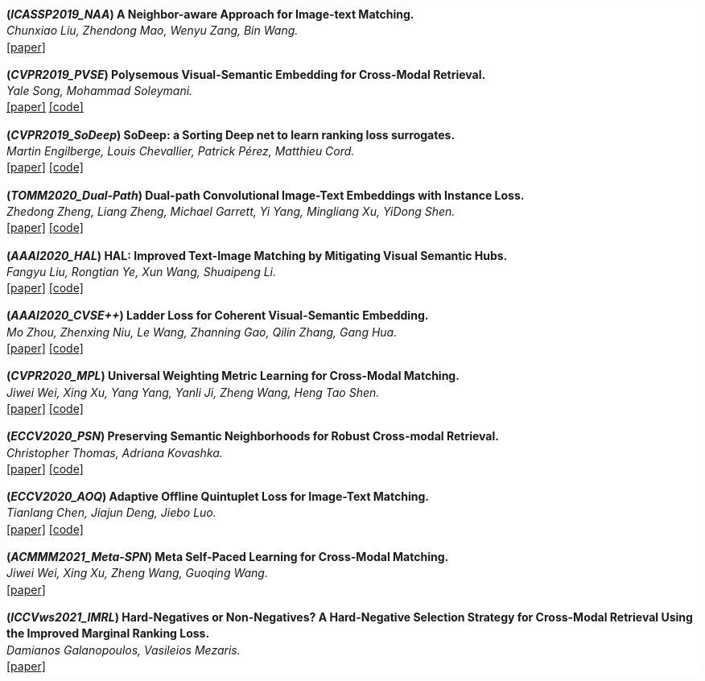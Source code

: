 **(*ICASSP2019_NAA*) A Neighbor-aware Approach for Image-text Matching.**<br>
*Chunxiao Liu, Zhendong Mao, Wenyu Zang, Bin Wang.*<br> 
[[paper]](https://ieeexplore.ieee.org/stamp/stamp.jsp?tp=&arnumber=8683869)

**(*CVPR2019_PVSE*) Polysemous Visual-Semantic Embedding for Cross-Modal Retrieval.**<br>
*Yale Song, Mohammad Soleymani.*<br>
[[paper]](https://arxiv.org/abs/1906.04402)
[[code]](https://github.com/yalesong/pvse)

**(*CVPR2019_SoDeep*) SoDeep: a Sorting Deep net to learn ranking loss surrogates.**<br>
*Martin Engilberge, Louis Chevallier, Patrick Pérez, Matthieu Cord.*<br>
[[paper]](https://arxiv.org/abs/1904.04272)
[[code]](https://github.com/kakaobrain/learning-loss-for-tta/tree/e9e5d79429f0eaec24b845f7b86ae68338dac718/sodeep)

**(*TOMM2020_Dual-Path*) Dual-path Convolutional Image-Text Embeddings with Instance Loss.**<br>
*Zhedong Zheng, Liang Zheng, Michael Garrett, Yi Yang, Mingliang Xu, YiDong Shen.*<br>
[[paper]](https://arxiv.org/abs/1711.05535)
[[code]](https://github.com/layumi/Image-Text-Embedding)

**(*AAAI2020_HAL*) HAL: Improved Text-Image Matching by Mitigating Visual Semantic Hubs.**<br>
*Fangyu Liu, Rongtian Ye, Xun Wang, Shuaipeng Li.*<br>
[[paper]](https://arxiv.org/abs/1911.10097)
[[code]](https://github.com/hardyqr/HAL) 

**(*AAAI2020_CVSE++*) Ladder Loss for Coherent Visual-Semantic Embedding.**<br>
*Mo Zhou, Zhenxing Niu, Le Wang, Zhanning Gao, Qilin Zhang, Gang Hua.*<br>
[[paper]](https://arxiv.org/abs/1911.07528)
[[code]](https://github.com/cdluminate/ladderloss) 

**(*CVPR2020_MPL*) Universal Weighting Metric Learning for Cross-Modal Matching.**<br>
*Jiwei Wei, Xing Xu, Yang Yang, Yanli Ji, Zheng Wang, Heng Tao Shen.*<br>
[[paper]](http://openaccess.thecvf.com/content_CVPR_2020/papers/Wei_Universal_Weighting_Metric_Learning_for_Cross-Modal_Matching_CVPR_2020_paper.pdf)
[[code]](https://github.com/wayne980/PolyLoss) 

**(*ECCV2020_PSN*) Preserving Semantic Neighborhoods for Robust Cross-modal Retrieval.**<br>
*Christopher Thomas, Adriana Kovashka.*<br>
[[paper]](https://arxiv.org/abs/2007.08617)
[[code]](https://github.com/CLT29/semantic_neighborhoods)

**(*ECCV2020_AOQ*) Adaptive Offline Quintuplet Loss for Image-Text Matching.**<br>
*Tianlang Chen, Jiajun Deng, Jiebo Luo.*<br>
[[paper]](https://arxiv.org/abs/2003.03669)
[[code]](https://github.com/sunnychencool/AOQ)

**(*ACMMM2021_Meta-SPN*) Meta Self-Paced Learning for Cross-Modal Matching.**<br>
*Jiwei Wei, Xing Xu, Zheng Wang, Guoqing Wang.*<br>
[[paper]](https://dl.acm.org/doi/pdf/10.1145/3474085.3475451)

**(*ICCVws2021_IMRL*) Hard-Negatives or Non-Negatives? A Hard-Negative Selection Strategy for Cross-Modal Retrieval Using the Improved Marginal Ranking Loss.**<br>
*Damianos Galanopoulos, Vasileios Mezaris.*<br>
[[paper]](https://openaccess.thecvf.com/content/ICCV2021W/ViRaL/papers/Galanopoulos_Hard-Negatives_or_Non-Negatives_A_Hard-Negative_Selection_Strategy_for_Cross-Modal_Retrieval_ICCVW_2021_paper.pdf)
